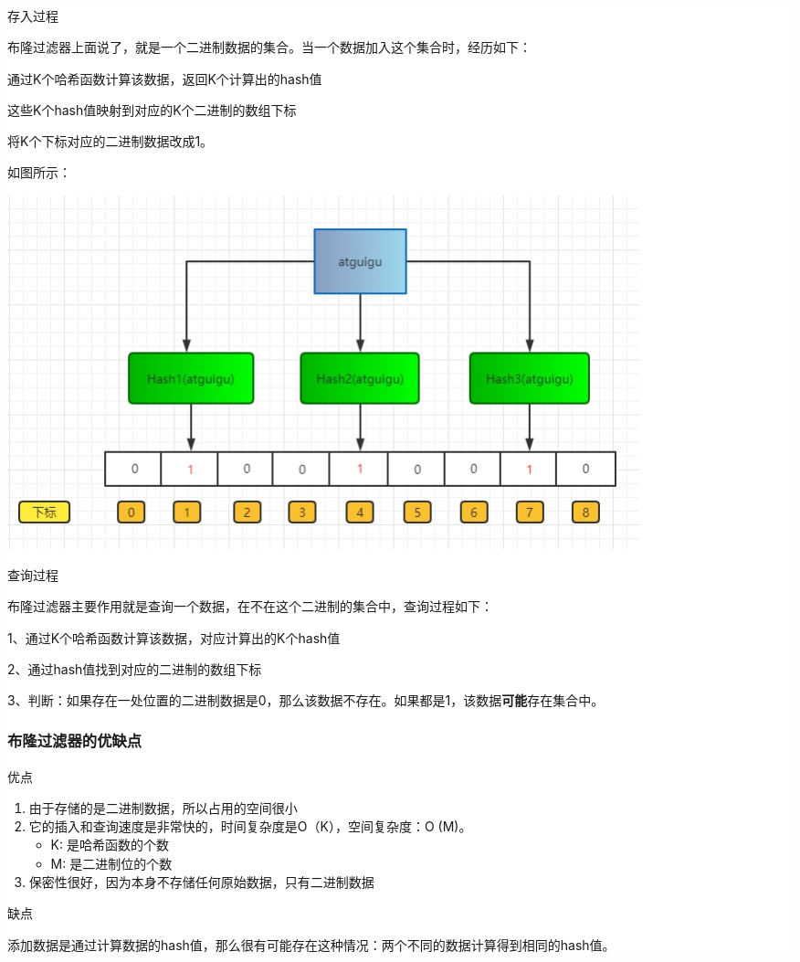 存入过程

布隆过滤器上面说了，就是一个二进制数据的集合。当一个数据加入这个集合时，经历如下：

通过K个哈希函数计算该数据，返回K个计算出的hash值

这些K个hash值映射到对应的K个二进制的数组下标

将K个下标对应的二进制数据改成1。

如图所示：

![](assets/tingshu022.jpg)

查询过程

布隆过滤器主要作用就是查询一个数据，在不在这个二进制的集合中，查询过程如下：

1、通过K个哈希函数计算该数据，对应计算出的K个hash值

2、通过hash值找到对应的二进制的数组下标

3、判断：如果存在一处位置的二进制数据是0，那么该数据不存在。如果都是1，该数据**可能**存在集合中。

### 布隆过滤器的优缺点

优点

1. 由于存储的是二进制数据，所以占用的空间很小
2. 它的插入和查询速度是非常快的，时间复杂度是O（K），空间复杂度：O (M)。
   - K: 是哈希函数的个数
   - M: 是二进制位的个数
3. 保密性很好，因为本身不存储任何原始数据，只有二进制数据

缺点

添加数据是通过计算数据的hash值，那么很有可能存在这种情况：两个不同的数据计算得到相同的hash值。
